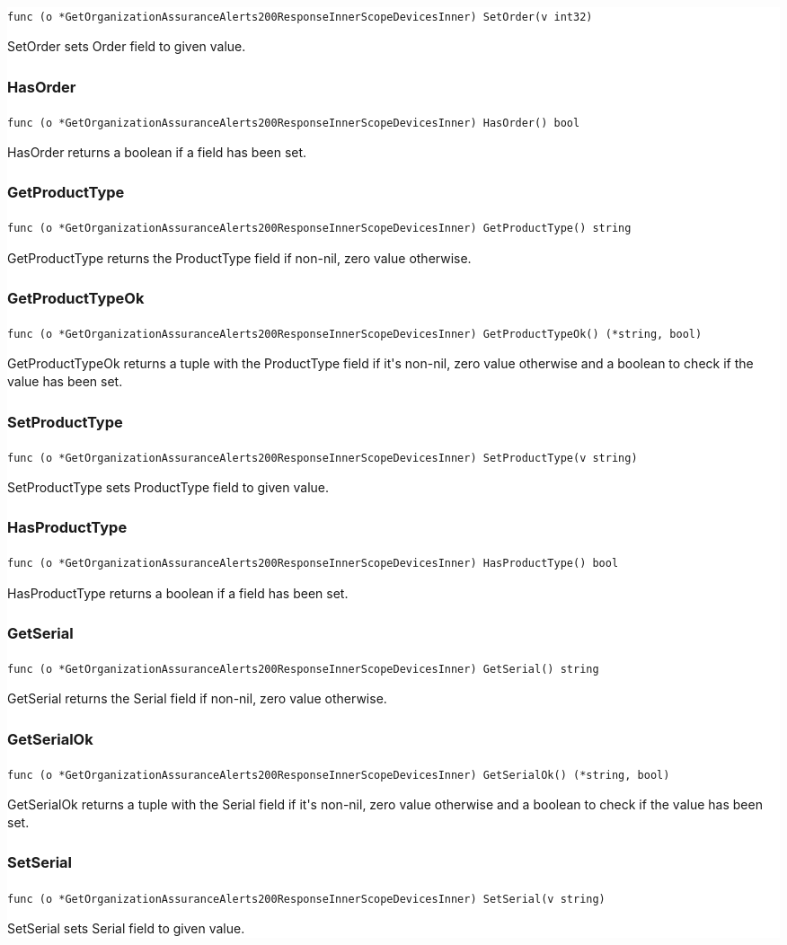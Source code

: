 `func (o *GetOrganizationAssuranceAlerts200ResponseInnerScopeDevicesInner) SetOrder(v int32)`

SetOrder sets Order field to given value.

### HasOrder

`func (o *GetOrganizationAssuranceAlerts200ResponseInnerScopeDevicesInner) HasOrder() bool`

HasOrder returns a boolean if a field has been set.

### GetProductType

`func (o *GetOrganizationAssuranceAlerts200ResponseInnerScopeDevicesInner) GetProductType() string`

GetProductType returns the ProductType field if non-nil, zero value otherwise.

### GetProductTypeOk

`func (o *GetOrganizationAssuranceAlerts200ResponseInnerScopeDevicesInner) GetProductTypeOk() (*string, bool)`

GetProductTypeOk returns a tuple with the ProductType field if it's non-nil, zero value otherwise
and a boolean to check if the value has been set.

### SetProductType

`func (o *GetOrganizationAssuranceAlerts200ResponseInnerScopeDevicesInner) SetProductType(v string)`

SetProductType sets ProductType field to given value.

### HasProductType

`func (o *GetOrganizationAssuranceAlerts200ResponseInnerScopeDevicesInner) HasProductType() bool`

HasProductType returns a boolean if a field has been set.

### GetSerial

`func (o *GetOrganizationAssuranceAlerts200ResponseInnerScopeDevicesInner) GetSerial() string`

GetSerial returns the Serial field if non-nil, zero value otherwise.

### GetSerialOk

`func (o *GetOrganizationAssuranceAlerts200ResponseInnerScopeDevicesInner) GetSerialOk() (*string, bool)`

GetSerialOk returns a tuple with the Serial field if it's non-nil, zero value otherwise
and a boolean to check if the value has been set.

### SetSerial

`func (o *GetOrganizationAssuranceAlerts200ResponseInnerScopeDevicesInner) SetSerial(v string)`

SetSerial sets Serial field to given value.
